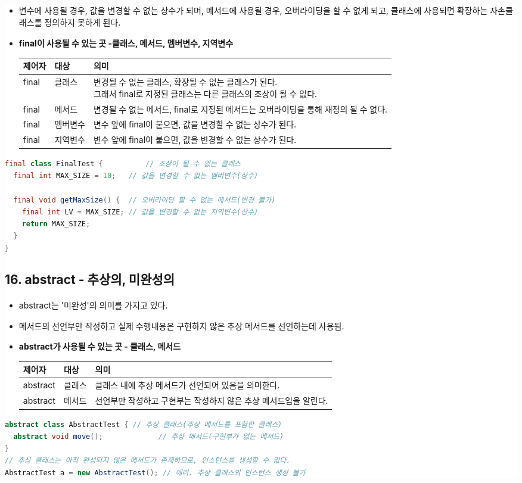 * 변수에 사용될 경우, 값을 변경할 수 없는 상수가 되며,
  메서드에 사용될 경우, 오버라이딩을 할 수 없게 되고,
  클래스에 사용되면 확장하는 자손클래스를 정의하지 못하게 된다.

  

* **final이 사용될 수 있는 곳 -클래스, 메서드, 멤버변수, 지역변수**

  | 제어자 | 대상     | 의미                                                         |
  | ------ | -------- | ------------------------------------------------------------ |
  | final  | 클래스   | 변경될 수 없는 클래스, 확장될 수 없는 클래스가 된다.<br />그래서 final로 지정된 클래스는 다른 클래스의 조상이 될 수 없다. |
  | final  | 메서드   | 변경될 수 없는 메서드, final로 지정된 메서드는 오버라이딩을 통해 재정의 될 수 없다. |
  | final  | 멤버변수 | 변수 앞에 final이 붙으면, 값을 변경할 수 없는 상수가 된다.   |
  | final  | 지역변수 | 변수 앞에 final이 붙으면, 값을 변경할 수 없는 상수가 된다.   |



```java
final class FinalTest {			 // 조상이 될 수 없는 클래스
  final int MAX_SIZE = 10;   // 값을 변경할 수 없는 멤버변수(상수)
  
  final void getMaxSize() {  // 오버라이딩 할 수 없는 메서드(변경 불가)
    final int LV = MAX_SIZE; // 값을 변경할 수 없는 지역변수(상수)
    return MAX_SIZE;
  }
}
```



## 16. abstract - 추상의, 미완성의

* abstract는 '미완성'의 의미를 가지고 있다.
* 메서드의 선언부만 작성하고 실제 수행내용은 구현하지 않은 추상 메서드를 선언하는데 사용됨.



* **abstract가 사용될 수 있는 곳 - 클래스, 메서드**

  | 제어자   | 대상   | 의미                                                         |
  | -------- | ------ | ------------------------------------------------------------ |
  | abstract | 클래스 | 클래스 내에 추상 메서드가 선언되어 있음을 의미한다.          |
  | abstract | 메서드 | 선언부만 작성하고 구현부는 작성하지 않은 추상 메서드임을 알린다. |

  

```java
abstract class AbstractTest { // 추상 클래스(추상 메서드를 포함한 클래스)
  abstract void move();				// 추상 메서드(구현부가 없는 메서드)
}
// 추상 클래스는 아직 완성되지 않은 메서드가 존재하므로, 인스턴스를 생성할 수 없다.
AbstractTest a = new AbstractTest(); // 에러. 추상 클래스의 인스턴스 생성 불가
```


